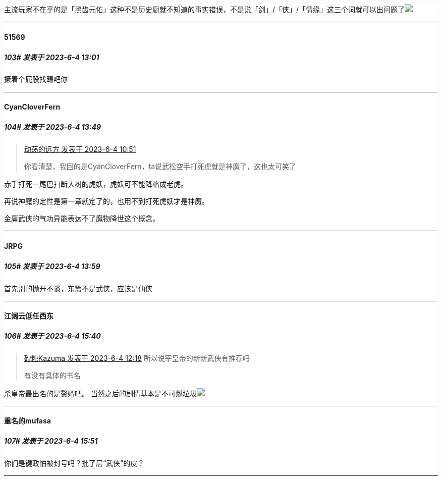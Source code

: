 主流玩家不在乎的是「黑齿元佑」这种不是历史厨就不知道的事实错误，不是说「剑」/「侠」/「情缘」这三个词就可以出问题了<img src="https://static.saraba1st.com/image/smiley/face2017/067.png" referrerpolicy="no-referrer">

*****

####  51569  
##### 103#       发表于 2023-6-4 13:01

撅着个屁股找踢吧你


*****

####  CyanCloverFern  
##### 104#       发表于 2023-6-4 13:49

<blockquote><a href="httphttps://bbs.saraba1st.com/2b/forum.php?mod=redirect&amp;goto=findpost&amp;pid=61111590&amp;ptid=2138230" target="_blank">动荡的远方 发表于 2023-6-4 10:51</a>

你看清楚，我回的是CyanCloverFern，ta说武松空手打死虎就是神魔了，这也太可笑了</blockquote>
赤手打死一尾巴扫断大树的虎妖，虎妖可不能降格成老虎。

再说神魔的定性是第一章就定了的，也用不到打死虎妖才是神魔。

金庸武侠的气功异能表达不了魔物降世这个概念。


*****

####  JRPG  
##### 105#       发表于 2023-6-4 13:59

首先别的抛开不谈，东篱不是武侠，应该是仙侠


*****

####  江阔云低任西东  
##### 106#       发表于 2023-6-4 15:40

<blockquote><a href="httphttps://bbs.saraba1st.com/2b/forum.php?mod=redirect&amp;goto=findpost&amp;pid=61113013&amp;ptid=2138230" target="_blank">砂糖Kazuma 发表于 2023-6-4 12:18</a>
所以说宰皇帝的新新武侠有推荐吗

有没有具体的书名</blockquote>
杀皇帝最出名的是赘婿吧。
当然之后的剧情基本是不可燃垃圾<img src="https://static.saraba1st.com/image/smiley/face2017/038.png" referrerpolicy="no-referrer">


*****

####  重名的mufasa  
##### 107#       发表于 2023-6-4 15:51

你们是键政怕被封号吗？批了层“武侠”的皮？


*****

